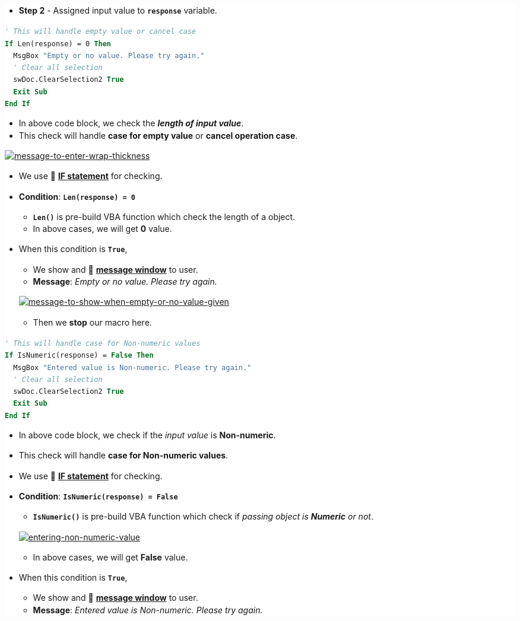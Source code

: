   * **Step 2** - Assigned input value to **`response`** variable.

```vb showlinenumbers showLineNumbers
' This will handle empty value or cancel case
If Len(response) = 0 Then  
  MsgBox "Empty or no value. Please try again."  
  ' Clear all selection
  swDoc.ClearSelection2 True
  Exit Sub
End If
```

* In above code block, we check the ***length of input value***.
* This check will handle **case for empty value** or **cancel operation case**.

[![message-to-enter-wrap-thickness](/assets/Solidworks_Images/feature-wrap/message-to-enter-wrap-thickness.png)](/assets/Solidworks_Images/feature-wrap/message-to-enter-wrap-thickness.png)

* We use 🚀 **[IF statement](/vba/if-then-structure-select-case/)** for checking.

* **Condition**: **`Len(response) = 0`**
  * **`Len()`** is pre-build VBA function which check the length of a object.
  * In above cases, we will get **0** value.
  
* When this condition is **`True`**, 
  * We show and 🚀 **[message window](/vba/msgBox-function/)** to user.
  * **Message**: *Empty or no value. Please try again.*
  
  [![message-to-show-when-empty-or-no-value-given](/assets/Solidworks_Images/feature-wrap/message-to-show-when-empty-or-no-value-given.png)](/assets/Solidworks_Images/feature-wrap/message-to-show-when-empty-or-no-value-given.png)
  
  * Then we **stop** our macro here.

```vb showlinenumbers showLineNumbers
' This will handle case for Non-numeric values
If IsNumeric(response) = False Then  
  MsgBox "Entered value is Non-numeric. Please try again."  
  ' Clear all selection
  swDoc.ClearSelection2 True
  Exit Sub
End If
```

* In above code block, we check if the *input value* is **Non-numeric**.
* This check will handle **case for Non-numeric values**.
* We use 🚀 **[IF statement](/vba/if-then-structure-select-case/)** for checking.
* **Condition**: **`IsNumeric(response) = False`**
  * **`IsNumeric()`** is pre-build VBA function which check if *passing object is **Numeric** or not*.
  
  [![entering-non-numeric-value](/assets/Solidworks_Images/feature-wrap/entering-non-numeric-value.png)](/assets/Solidworks_Images/feature-wrap/entering-non-numeric-value.png)
  
  * In above cases, we will get **False** value.
* When this condition is **`True`**, 
  * We show and 🚀 **[message window](/vba/msgBox-function/)** to user.
  * **Message**: *Entered value is Non-numeric. Please try again.*
  